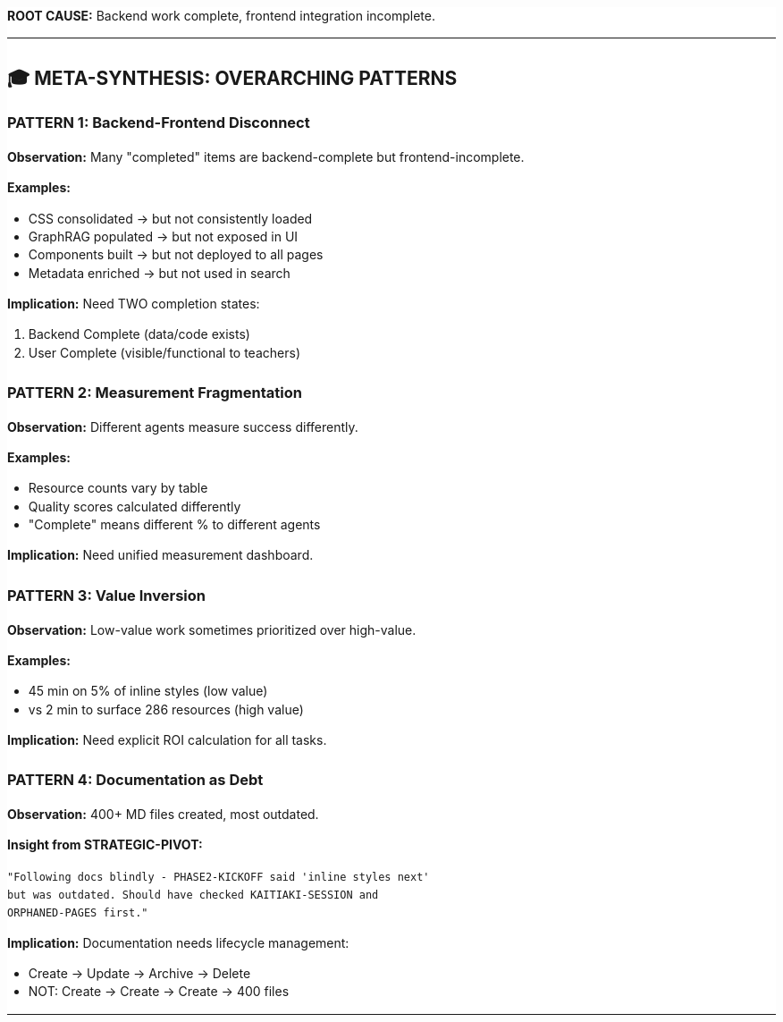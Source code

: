 **ROOT CAUSE:** Backend work complete, frontend integration incomplete.

---

## 🎓 META-SYNTHESIS: OVERARCHING PATTERNS

### PATTERN 1: Backend-Frontend Disconnect

**Observation:** Many "completed" items are backend-complete but frontend-incomplete.

**Examples:**
- CSS consolidated → but not consistently loaded
- GraphRAG populated → but not exposed in UI
- Components built → but not deployed to all pages
- Metadata enriched → but not used in search

**Implication:** Need TWO completion states:
1. Backend Complete (data/code exists)
2. User Complete (visible/functional to teachers)

### PATTERN 2: Measurement Fragmentation

**Observation:** Different agents measure success differently.

**Examples:**
- Resource counts vary by table
- Quality scores calculated differently
- "Complete" means different % to different agents

**Implication:** Need unified measurement dashboard.

### PATTERN 3: Value Inversion

**Observation:** Low-value work sometimes prioritized over high-value.

**Examples:**
- 45 min on 5% of inline styles (low value)
- vs 2 min to surface 286 resources (high value)

**Implication:** Need explicit ROI calculation for all tasks.

### PATTERN 4: Documentation as Debt

**Observation:** 400+ MD files created, most outdated.

**Insight from STRATEGIC-PIVOT:**
```
"Following docs blindly - PHASE2-KICKOFF said 'inline styles next' 
but was outdated. Should have checked KAITIAKI-SESSION and 
ORPHANED-PAGES first."
```

**Implication:** Documentation needs lifecycle management:
- Create → Update → Archive → Delete
- NOT: Create → Create → Create → 400 files

---